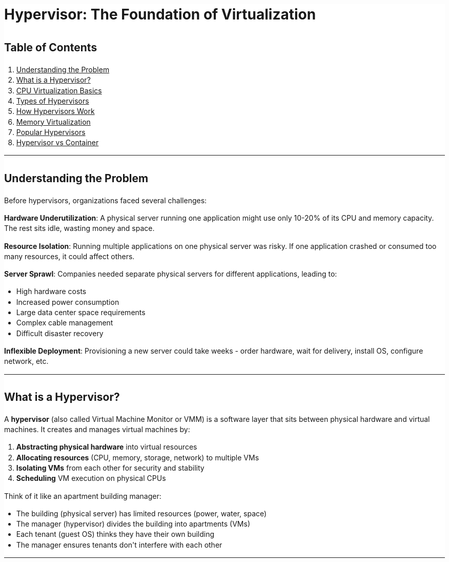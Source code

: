 # Hypervisor: The Foundation of Virtualization

## Table of Contents
1. [Understanding the Problem](#understanding-the-problem)
2. [What is a Hypervisor?](#what-is-a-hypervisor)
3. [CPU Virtualization Basics](#cpu-virtualization-basics)
4. [Types of Hypervisors](#types-of-hypervisors)
5. [How Hypervisors Work](#how-hypervisors-work)
6. [Memory Virtualization](#memory-virtualization)
7. [Popular Hypervisors](#popular-hypervisors)
8. [Hypervisor vs Container](#hypervisor-vs-container)

---

## Understanding the Problem

Before hypervisors, organizations faced several challenges:

**Hardware Underutilization**: A physical server running one application might use only 10-20% of its CPU and memory capacity. The rest sits idle, wasting money and space.

**Resource Isolation**: Running multiple applications on one physical server was risky. If one application crashed or consumed too many resources, it could affect others.

**Server Sprawl**: Companies needed separate physical servers for different applications, leading to:
- High hardware costs
- Increased power consumption
- Large data center space requirements
- Complex cable management
- Difficult disaster recovery

**Inflexible Deployment**: Provisioning a new server could take weeks - order hardware, wait for delivery, install OS, configure network, etc.

---

## What is a Hypervisor?

A **hypervisor** (also called Virtual Machine Monitor or VMM) is a software layer that sits between physical hardware and virtual machines. It creates and manages virtual machines by:

1. **Abstracting physical hardware** into virtual resources
2. **Allocating resources** (CPU, memory, storage, network) to multiple VMs
3. **Isolating VMs** from each other for security and stability
4. **Scheduling** VM execution on physical CPUs

Think of it like an apartment building manager:
- The building (physical server) has limited resources (power, water, space)
- The manager (hypervisor) divides the building into apartments (VMs)
- Each tenant (guest OS) thinks they have their own building
- The manager ensures tenants don't interfere with each other

---